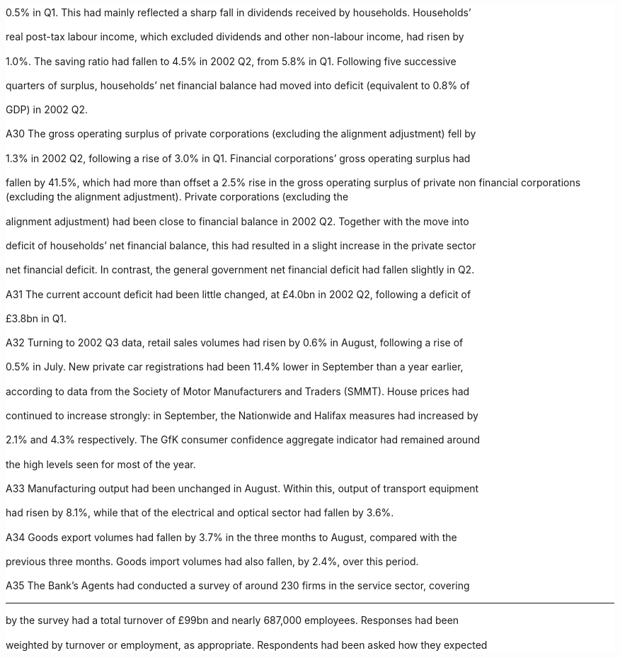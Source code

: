 0.5% in Q1. This had mainly reflected a sharp fall in dividends received by households. Households’

real post-tax labour income, which excluded dividends and other non-labour income, had risen by

1.0%. The saving ratio had fallen to 4.5% in 2002 Q2, from 5.8% in Q1. Following five successive

quarters of surplus, households’ net financial balance had moved into deficit (equivalent to 0.8% of

GDP) in 2002 Q2.

A30 The gross operating surplus of private corporations (excluding the alignment adjustment) fell by

1.3% in 2002 Q2, following a rise of 3.0% in Q1. Financial corporations’ gross operating surplus had

fallen by 41.5%, which had more than offset a 2.5% rise in the gross operating surplus of private non
financial corporations (excluding the alignment adjustment). Private corporations (excluding the

alignment adjustment) had been close to financial balance in 2002 Q2. Together with the move into

deficit of households’ net financial balance, this had resulted in a slight increase in the private sector

net financial deficit. In contrast, the general government net financial deficit had fallen slightly in Q2.

A31 The current account deficit had been little changed, at £4.0bn in 2002 Q2, following a deficit of

£3.8bn in Q1.

A32 Turning to 2002 Q3 data, retail sales volumes had risen by 0.6% in August, following a rise of

0.5% in July. New private car registrations had been 11.4% lower in September than a year earlier,

according to data from the Society of Motor Manufacturers and Traders (SMMT). House prices had

continued to increase strongly: in September, the Nationwide and Halifax measures had increased by

2.1% and 4.3% respectively. The GfK consumer confidence aggregate indicator had remained around

the high levels seen for most of the year.

A33 Manufacturing output had been unchanged in August. Within this, output of transport equipment

had risen by 8.1%, while that of the electrical and optical sector had fallen by 3.6%.

A34 Goods export volumes had fallen by 3.7% in the three months to August, compared with the

previous three months. Goods import volumes had also fallen, by 2.4%, over this period.

A35 The Bank’s Agents had conducted a survey of around 230 firms in the service sector, covering


-----

by the survey had a total turnover of £99bn and nearly 687,000 employees. Responses had been

weighted by turnover or employment, as appropriate. Respondents had been asked how they expected
